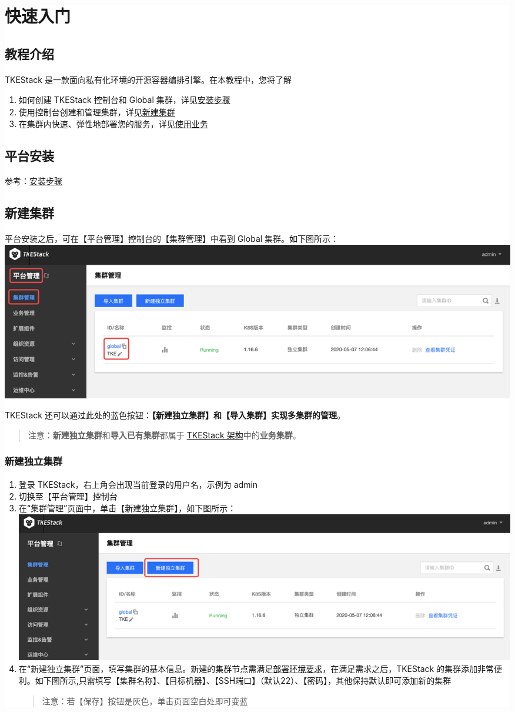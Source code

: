 #  快速入门


## 教程介绍

TKEStack 是一款面向私有化环境的开源容器编排引擎。在本教程中，您将了解

1. 如何创建 TKEStack 控制台和 Global 集群，详见[安装步骤](../installation/installation-procedures.md)
2. 使用控制台创建和管理集群，详见[新建集群](#新建集群)
3. 在集群内快速、弹性地部署您的服务，详见[使用业务](#使用业务)

## 平台安装

参考：[安装步骤](../installation/installation-procedures.md)

## 新建集群

平台安装之后，可在【平台管理】控制台的【集群管理】中看到 Global 集群。如下图所示：
   ![Global集群](../../../images/cluster.png)

TKEStack 还可以通过此处的蓝色按钮：**【新建独立集群】**和**【导入集群】**实现**多集群的管理**。

> 注意：**新建独立集群**和**导入已有集群**都属于 [TKEStack 架构](../installation/installation-architecture.md)中的**业务集群**。

### 新建独立集群

1. 登录 TKEStack，右上角会出现当前登录的用户名，示例为 admin
2. 切换至【平台管理】控制台
3. 在“集群管理”页面中，单击【新建独立集群】，如下图所示：
   ![新建独立集群](../../../images/createCluster.png)
4. 在“新建独立集群”页面，填写集群的基本信息。新建的集群节点需满足[部署环境要求](../../../../docs/guide/zh-CN/installation/installation-requirement.md)，在满足需求之后，TKEStack 的集群添加非常便利。如下图所示,只需填写【集群名称】、【目标机器】、【SSH端口】（默认22）、【密码】，其他保持默认即可添加新的集群
   > 注意：若【保存】按钮是灰色，单击页面空白处即可变蓝
